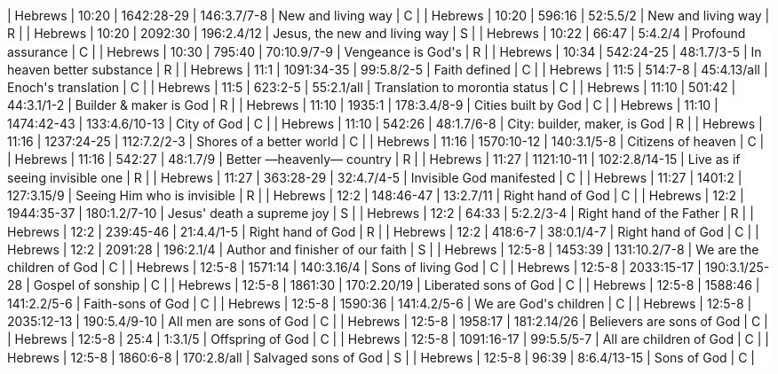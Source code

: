 | Hebrews | 10:20          | 1642:28-29  | 146:3.7/7-8    | New and living way                 | C    |
| Hebrews | 10:20          | 596:16      | 52:5.5/2       | New and living way                 | R    |
| Hebrews | 10:20          | 2092:30     | 196:2.4/12     | Jesus, the new and living way      | S    |
| Hebrews | 10:22          | 66:47       | 5:4.2/4        | Profound assurance                 | C    |
| Hebrews | 10:30          | 795:40      | 70:10.9/7-9    | Vengeance is God's                 | R    |
| Hebrews | 10:34          | 542:24-25   | 48:1.7/3-5     | In heaven better substance         | R    |
| Hebrews | 11:1           | 1091:34-35  | 99:5.8/2-5     | Faith defined                      | C    |
| Hebrews | 11:5           | 514:7-8     | 45:4.13/all    | Enoch's translation                | C    |
| Hebrews | 11:5           | 623:2-5     | 55:2.1/all     | Translation to morontia status     | C    |
| Hebrews | 11:10          | 501:42      | 44:3.1/1-2     | Builder & maker is God             | R    |
| Hebrews | 11:10          | 1935:1      | 178:3.4/8-9    | Cities built by God                | C    |
| Hebrews | 11:10          | 1474:42-43  | 133:4.6/10-13  | City of God                        | C    |
| Hebrews | 11:10          | 542:26      | 48:1.7/6-8     | City: builder, maker, is God       | R    |
| Hebrews | 11:16          | 1237:24-25  | 112:7.2/2-3    | Shores of a better world           | C    |
| Hebrews | 11:16          | 1570:10-12  | 140:3.1/5-8    | Citizens of heaven                 | C    |
| Hebrews | 11:16          | 542:27      | 48:1.7/9       | Better —heavenly— country        | R    |
| Hebrews | 11:27          | 1121:10-11  | 102:2.8/14-15  | Live as if seeing invisible one    | R    |
| Hebrews | 11:27          | 363:28-29   | 32:4.7/4-5     | Invisible God manifested           | C    |
| Hebrews | 11:27          | 1401:2      | 127:3.15/9     | Seeing Him who is invisible        | R    |
| Hebrews | 12:2           | 148:46-47   | 13:2.7/11      | Right hand of God                  | C    |
| Hebrews | 12:2           | 1944:35-37  | 180:1.2/7-10   | Jesus' death a supreme joy         | S    |
| Hebrews | 12:2           | 64:33       | 5:2.2/3-4      | Right hand of the Father           | R    |
| Hebrews | 12:2           | 239:45-46   | 21:4.4/1-5     | Right hand of God                  | R    |
| Hebrews | 12:2           | 418:6-7     | 38:0.1/4-7     | Right hand of God                  | C    |
| Hebrews | 12:2           | 2091:28     | 196:2.1/4      | Author and finisher of our faith   | S    |
| Hebrews | 12:5-8         | 1453:39     | 131:10.2/7-8   | We are the children of God         | C    |
| Hebrews | 12:5-8         | 1571:14     | 140:3.16/4     | Sons of living God                 | C    |
| Hebrews | 12:5-8         | 2033:15-17  | 190:3.1/25-28  | Gospel of sonship                  | C    |
| Hebrews | 12:5-8         | 1861:30     | 170:2.20/19    | Liberated sons of God              | C    |
| Hebrews | 12:5-8         | 1588:46     | 141:2.2/5-6    | Faith-sons of God                  | C    |
| Hebrews | 12:5-8         | 1590:36     | 141:4.2/5-6    | We are God's children              | C    |
| Hebrews | 12:5-8         | 2035:12-13  | 190:5.4/9-10   | All men are sons of God            | C    |
| Hebrews | 12:5-8         | 1958:17     | 181:2.14/26    | Believers are sons of God          | C    |
| Hebrews | 12:5-8         | 25:4        | 1:3.1/5        | Offspring of God                   | C    |
| Hebrews | 12:5-8         | 1091:16-17  | 99:5.5/5-7     | All are children of God            | C    |
| Hebrews | 12:5-8         | 1860:6-8    | 170:2.8/all    | Salvaged sons of God               | S    |
| Hebrews | 12:5-8         | 96:39       | 8:6.4/13-15    | Sons of God                        | C    |